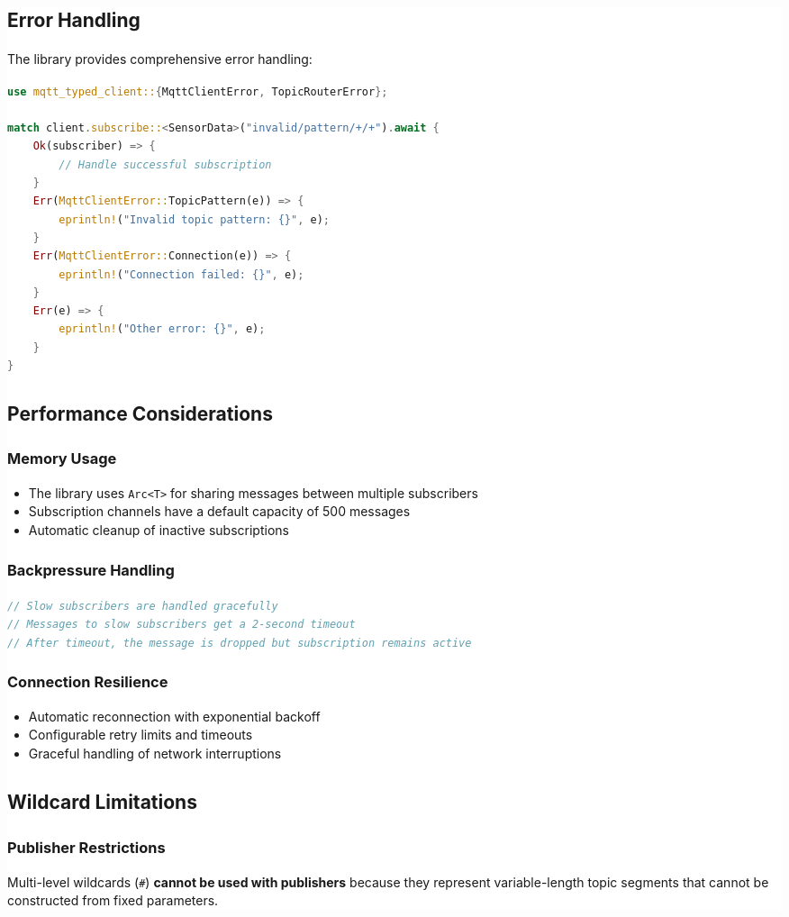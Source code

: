 ## Error Handling

The library provides comprehensive error handling:

```rust
use mqtt_typed_client::{MqttClientError, TopicRouterError};

match client.subscribe::<SensorData>("invalid/pattern/+/+").await {
    Ok(subscriber) => {
        // Handle successful subscription
    }
    Err(MqttClientError::TopicPattern(e)) => {
        eprintln!("Invalid topic pattern: {}", e);
    }
    Err(MqttClientError::Connection(e)) => {
        eprintln!("Connection failed: {}", e);
    }
    Err(e) => {
        eprintln!("Other error: {}", e);
    }
}
```

## Performance Considerations

### Memory Usage

- The library uses `Arc<T>` for sharing messages between multiple subscribers
- Subscription channels have a default capacity of 500 messages
- Automatic cleanup of inactive subscriptions

### Backpressure Handling

```rust
// Slow subscribers are handled gracefully
// Messages to slow subscribers get a 2-second timeout
// After timeout, the message is dropped but subscription remains active
```

### Connection Resilience

- Automatic reconnection with exponential backoff
- Configurable retry limits and timeouts
- Graceful handling of network interruptions

## Wildcard Limitations

### Publisher Restrictions

Multi-level wildcards (`#`) **cannot be used with publishers** because they represent 
variable-length topic segments that cannot be constructed from fixed parameters.
